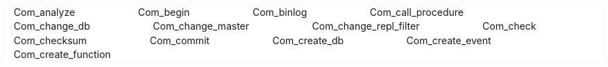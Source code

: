   </tr>
  <tr>
    <td class="tg-0lax">&nbsp;&nbsp;&nbsp;Com_analyze&nbsp;&nbsp;&nbsp;</td>
    <td class="tg-0lax">&nbsp;&nbsp;&nbsp; &nbsp;&nbsp;&nbsp;</td>
    <td class="tg-0lax">&nbsp;&nbsp;&nbsp; &nbsp;&nbsp;&nbsp;</td>
  </tr>
  <tr>
    <td class="tg-0lax">&nbsp;&nbsp;&nbsp;Com_begin&nbsp;&nbsp;&nbsp;</td>
    <td class="tg-0lax">&nbsp;&nbsp;&nbsp; &nbsp;&nbsp;&nbsp;</td>
    <td class="tg-0lax">&nbsp;&nbsp;&nbsp; &nbsp;&nbsp;&nbsp;</td>
  </tr>
  <tr>
    <td class="tg-0lax">&nbsp;&nbsp;&nbsp;Com_binlog&nbsp;&nbsp;&nbsp;</td>
    <td class="tg-0lax">&nbsp;&nbsp;&nbsp; &nbsp;&nbsp;&nbsp;</td>
    <td class="tg-0lax">&nbsp;&nbsp;&nbsp; &nbsp;&nbsp;&nbsp;</td>
  </tr>
  <tr>
    <td class="tg-0lax">&nbsp;&nbsp;&nbsp;Com_call_procedure&nbsp;&nbsp;&nbsp;</td>
    <td class="tg-0lax">&nbsp;&nbsp;&nbsp; &nbsp;&nbsp;&nbsp;</td>
    <td class="tg-0lax">&nbsp;&nbsp;&nbsp; &nbsp;&nbsp;&nbsp;</td>
  </tr>
  <tr>
    <td class="tg-0lax">&nbsp;&nbsp;&nbsp;Com_change_db&nbsp;&nbsp;&nbsp;</td>
    <td class="tg-0lax">&nbsp;&nbsp;&nbsp; &nbsp;&nbsp;&nbsp;</td>
    <td class="tg-0lax">&nbsp;&nbsp;&nbsp; &nbsp;&nbsp;&nbsp;</td>
  </tr>
  <tr>
    <td class="tg-0lax">&nbsp;&nbsp;&nbsp;Com_change_master&nbsp;&nbsp;&nbsp;</td>
    <td class="tg-0lax">&nbsp;&nbsp;&nbsp; &nbsp;&nbsp;&nbsp;</td>
    <td class="tg-0lax">&nbsp;&nbsp;&nbsp; &nbsp;&nbsp;&nbsp;</td>
  </tr>
  <tr>
    <td class="tg-0lax">&nbsp;&nbsp;&nbsp;Com_change_repl_filter&nbsp;&nbsp;&nbsp;</td>
    <td class="tg-0lax">&nbsp;&nbsp;&nbsp; &nbsp;&nbsp;&nbsp;</td>
    <td class="tg-0lax">&nbsp;&nbsp;&nbsp; &nbsp;&nbsp;&nbsp;</td>
  </tr>
  <tr>
    <td class="tg-0lax">&nbsp;&nbsp;&nbsp;Com_check&nbsp;&nbsp;&nbsp;</td>
    <td class="tg-0lax">&nbsp;&nbsp;&nbsp; &nbsp;&nbsp;&nbsp;</td>
    <td class="tg-0lax">&nbsp;&nbsp;&nbsp; &nbsp;&nbsp;&nbsp;</td>
  </tr>
  <tr>
    <td class="tg-0lax">&nbsp;&nbsp;&nbsp;Com_checksum&nbsp;&nbsp;&nbsp;</td>
    <td class="tg-0lax">&nbsp;&nbsp;&nbsp; &nbsp;&nbsp;&nbsp;</td>
    <td class="tg-0lax">&nbsp;&nbsp;&nbsp; &nbsp;&nbsp;&nbsp;</td>
  </tr>
  <tr>
    <td class="tg-0lax">&nbsp;&nbsp;&nbsp;Com_commit&nbsp;&nbsp;&nbsp;</td>
    <td class="tg-0lax">&nbsp;&nbsp;&nbsp; &nbsp;&nbsp;&nbsp;</td>
    <td class="tg-0lax">&nbsp;&nbsp;&nbsp; &nbsp;&nbsp;&nbsp;</td>
  </tr>
  <tr>
    <td class="tg-0lax">&nbsp;&nbsp;&nbsp;Com_create_db&nbsp;&nbsp;&nbsp;</td>
    <td class="tg-0lax">&nbsp;&nbsp;&nbsp; &nbsp;&nbsp;&nbsp;</td>
    <td class="tg-0lax">&nbsp;&nbsp;&nbsp; &nbsp;&nbsp;&nbsp;</td>
  </tr>
  <tr>
    <td class="tg-0lax">&nbsp;&nbsp;&nbsp;Com_create_event&nbsp;&nbsp;&nbsp;</td>
    <td class="tg-0lax">&nbsp;&nbsp;&nbsp; &nbsp;&nbsp;&nbsp;</td>
    <td class="tg-0lax">&nbsp;&nbsp;&nbsp; &nbsp;&nbsp;&nbsp;</td>
  </tr>
  <tr>
    <td class="tg-0lax">&nbsp;&nbsp;&nbsp;Com_create_function&nbsp;&nbsp;&nbsp;</td>
    <td class="tg-0lax">&nbsp;&nbsp;&nbsp; &nbsp;&nbsp;&nbsp;</td>